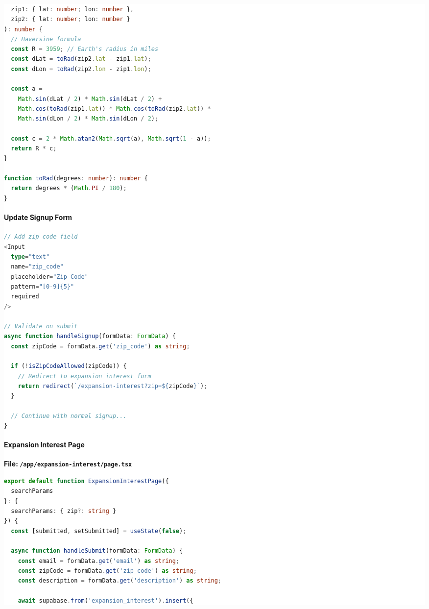 ```typescript
  zip1: { lat: number; lon: number },
  zip2: { lat: number; lon: number }
): number {
  // Haversine formula
  const R = 3959; // Earth's radius in miles
  const dLat = toRad(zip2.lat - zip1.lat);
  const dLon = toRad(zip2.lon - zip1.lon);

  const a =
    Math.sin(dLat / 2) * Math.sin(dLat / 2) +
    Math.cos(toRad(zip1.lat)) * Math.cos(toRad(zip2.lat)) *
    Math.sin(dLon / 2) * Math.sin(dLon / 2);

  const c = 2 * Math.atan2(Math.sqrt(a), Math.sqrt(1 - a));
  return R * c;
}

function toRad(degrees: number): number {
  return degrees * (Math.PI / 180);
}
```

#### Update Signup Form

```typescript
// Add zip code field
<Input
  type="text"
  name="zip_code"
  placeholder="Zip Code"
  pattern="[0-9]{5}"
  required
/>

// Validate on submit
async function handleSignup(formData: FormData) {
  const zipCode = formData.get('zip_code') as string;

  if (!isZipCodeAllowed(zipCode)) {
    // Redirect to expansion interest form
    return redirect(`/expansion-interest?zip=${zipCode}`);
  }

  // Continue with normal signup...
}
```

#### Expansion Interest Page

**File: `/app/expansion-interest/page.tsx`**

```typescript
export default function ExpansionInterestPage({
  searchParams
}: {
  searchParams: { zip?: string }
}) {
  const [submitted, setSubmitted] = useState(false);

  async function handleSubmit(formData: FormData) {
    const email = formData.get('email') as string;
    const zipCode = formData.get('zip_code') as string;
    const description = formData.get('description') as string;

    await supabase.from('expansion_interest').insert({
```